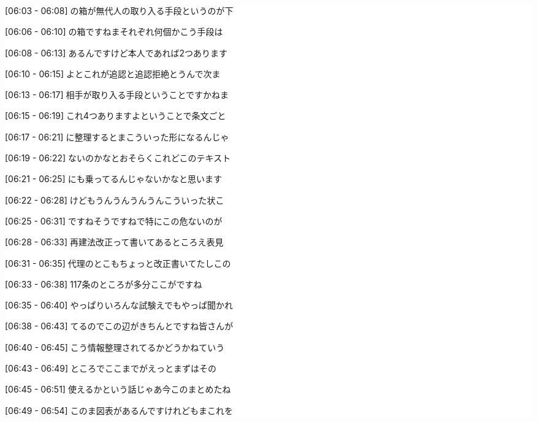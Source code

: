 [06:03 - 06:08]
の箱が無代人の取り入る手段というのが下

[06:06 - 06:10]
の箱ですねまそれぞれ何個かこう手段は

[06:08 - 06:13]
あるんですけど本人であれば2つあります

[06:10 - 06:15]
よとこれが追認と追認拒絶とうんで次ま

[06:13 - 06:17]
相手が取り入る手段ということですかねま

[06:15 - 06:19]
これ4つありますよということで条文ごと

[06:17 - 06:21]
に整理するとまこういった形になるんじゃ

[06:19 - 06:22]
ないのかなとおそらくこれどこのテキスト

[06:21 - 06:25]
にも乗ってるんじゃないかなと思います

[06:22 - 06:28]
けどもうんうんうんうんこういった状こ

[06:25 - 06:31]
ですねそうですねで特にこの危ないのが

[06:28 - 06:33]
再建法改正って書いてあるところえ表見

[06:31 - 06:35]
代理のとこもちょっと改正書いてたしこの

[06:33 - 06:38]
117条のところが多分ここがですね

[06:35 - 06:40]
やっぱりいろんな試験えでもやっぱ聞かれ

[06:38 - 06:43]
てるのでこの辺がきちんとですね皆さんが

[06:40 - 06:45]
こう情報整理されてるかどうかねていう

[06:43 - 06:49]
ところでここまでがえっとまずはその

[06:45 - 06:51]
使えるかという話じゃあ今このまとめたね

[06:49 - 06:54]
このま図表があるんですけれどもまこれを
